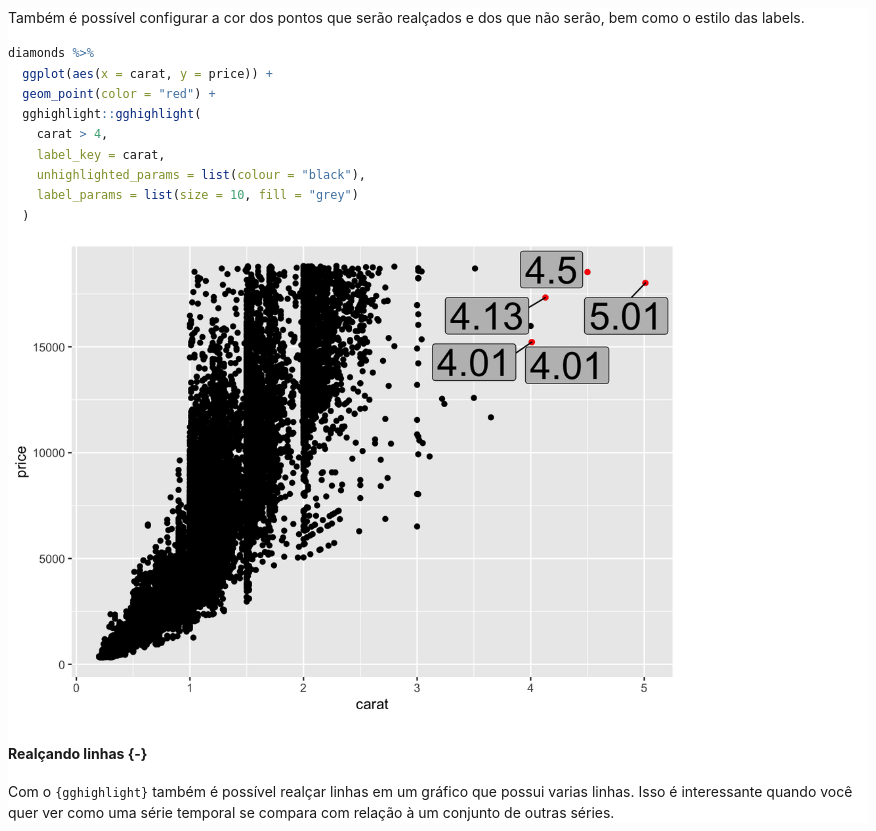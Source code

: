 Também é possível configurar a cor dos pontos que serão realçados e dos que não serão, bem como o estilo das labels.


```r
diamonds %>% 
  ggplot(aes(x = carat, y = price)) +
  geom_point(color = "red") +
  gghighlight::gghighlight(
    carat > 4, 
    label_key = carat,
    unhighlighted_params = list(colour = "black"),
    label_params = list(size = 10, fill = "grey")
  )
```

<img src="082-extensoes-ggplot2_files/figure-html/unnamed-chunk-3-1.png" width="672" />

#### Realçando linhas {-}

Com o `{gghighlight}` também é possível realçar linhas em um gráfico que possui varias linhas. Isso é interessante quando você quer ver como uma série temporal se compara com relação à um conjunto de outras séries.
